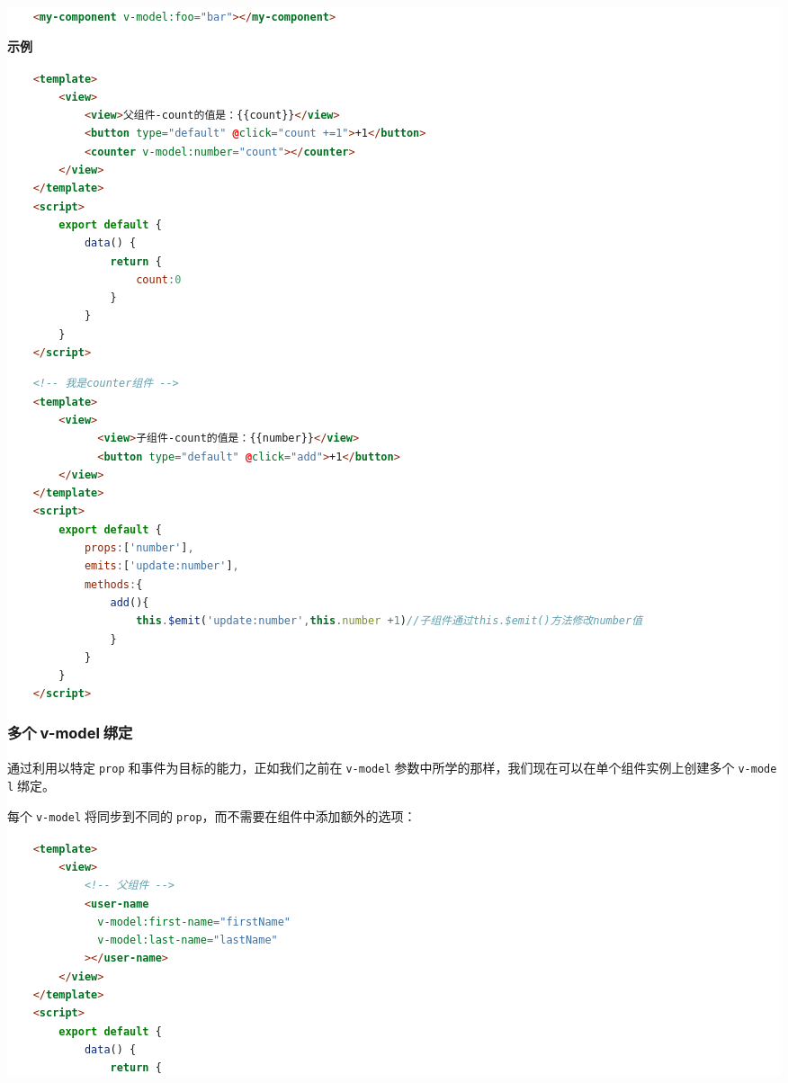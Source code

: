 ```html
	<my-component v-model:foo="bar"></my-component>
```

**示例**

```html
	<template>
		<view>
			<view>父组件-count的值是：{{count}}</view>
			<button type="default" @click="count +=1">+1</button>
			<counter v-model:number="count"></counter>
		</view>
	</template>
	<script>
		export default {
			data() {
				return {
					count:0
				}
			}
		}
	</script>
```


```html
	<!-- 我是counter组件 -->
	<template>
		<view>
			  <view>子组件-count的值是：{{number}}</view>
			  <button type="default" @click="add">+1</button>
		</view>
	</template>
	<script>
		export default {
			props:['number'],
			emits:['update:number'],
			methods:{
				add(){
					this.$emit('update:number',this.number +1)//子组件通过this.$emit()方法修改number值
				}
			}
		}
	</script>
```



### 多个 v-model 绑定

通过利用以特定 `prop` 和事件为目标的能力，正如我们之前在 `v-model` 参数中所学的那样，我们现在可以在单个组件实例上创建多个 `v-model` 绑定。

每个 `v-model` 将同步到不同的 `prop`，而不需要在组件中添加额外的选项：

```html
	<template>
		<view>
			<!-- 父组件 -->
			<user-name
			  v-model:first-name="firstName"
			  v-model:last-name="lastName"
			></user-name>
		</view>
	</template>
	<script>
		export default {
			data() {
				return {
```